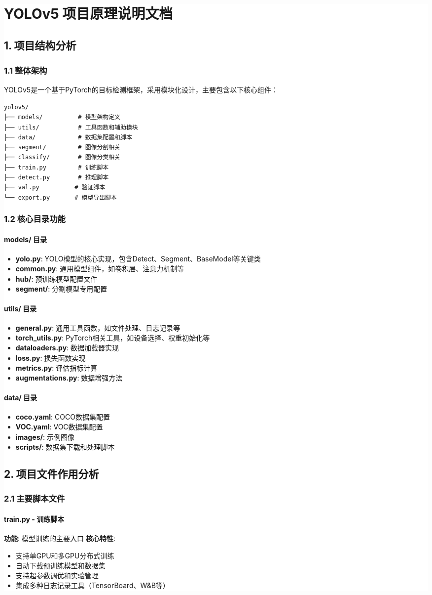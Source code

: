 # YOLOv5 项目原理说明文档

## 1. 项目结构分析

### 1.1 整体架构
YOLOv5是一个基于PyTorch的目标检测框架，采用模块化设计，主要包含以下核心组件：

```
yolov5/
├── models/          # 模型架构定义
├── utils/           # 工具函数和辅助模块
├── data/            # 数据集配置和脚本
├── segment/         # 图像分割相关
├── classify/        # 图像分类相关
├── train.py         # 训练脚本
├── detect.py        # 推理脚本
├── val.py          # 验证脚本
└── export.py       # 模型导出脚本
```

### 1.2 核心目录功能

#### models/ 目录
- **yolo.py**: YOLO模型的核心实现，包含Detect、Segment、BaseModel等关键类
- **common.py**: 通用模型组件，如卷积层、注意力机制等
- **hub/**: 预训练模型配置文件
- **segment/**: 分割模型专用配置

#### utils/ 目录
- **general.py**: 通用工具函数，如文件处理、日志记录等
- **torch_utils.py**: PyTorch相关工具，如设备选择、权重初始化等
- **dataloaders.py**: 数据加载器实现
- **loss.py**: 损失函数实现
- **metrics.py**: 评估指标计算
- **augmentations.py**: 数据增强方法

#### data/ 目录
- **coco.yaml**: COCO数据集配置
- **VOC.yaml**: VOC数据集配置
- **images/**: 示例图像
- **scripts/**: 数据集下载和处理脚本

## 2. 项目文件作用分析

### 2.1 主要脚本文件

#### train.py - 训练脚本
**功能**: 模型训练的主要入口
**核心特性**:
- 支持单GPU和多GPU分布式训练
- 自动下载预训练模型和数据集
- 支持超参数调优和实验管理
- 集成多种日志记录工具（TensorBoard、W&B等）
